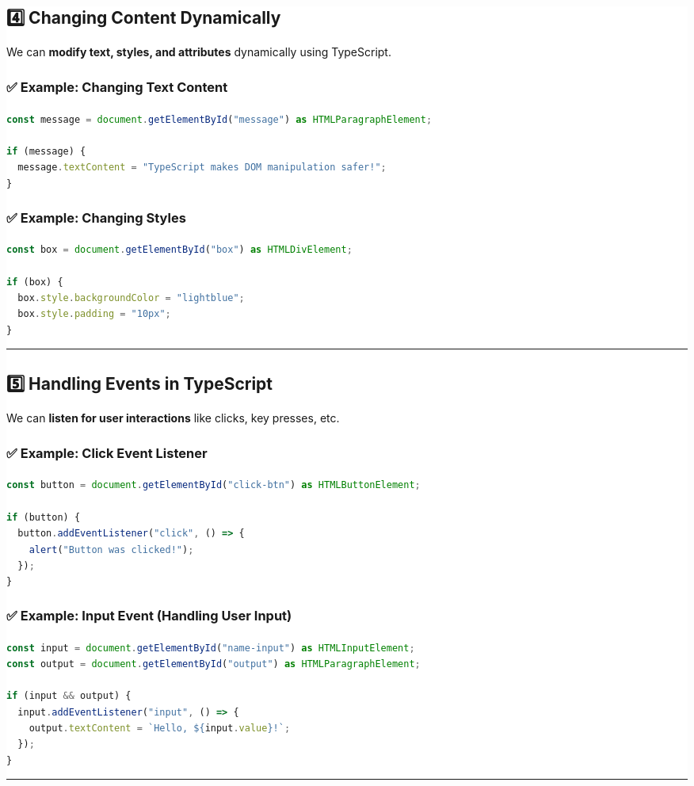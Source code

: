 
## **4️⃣ Changing Content Dynamically**
We can **modify text, styles, and attributes** dynamically using TypeScript.

### ✅ **Example: Changing Text Content**
```ts
const message = document.getElementById("message") as HTMLParagraphElement;

if (message) {
  message.textContent = "TypeScript makes DOM manipulation safer!";
}
```

### ✅ **Example: Changing Styles**
```ts
const box = document.getElementById("box") as HTMLDivElement;

if (box) {
  box.style.backgroundColor = "lightblue";
  box.style.padding = "10px";
}
```

---

## **5️⃣ Handling Events in TypeScript**
We can **listen for user interactions** like clicks, key presses, etc.

### ✅ **Example: Click Event Listener**
```ts
const button = document.getElementById("click-btn") as HTMLButtonElement;

if (button) {
  button.addEventListener("click", () => {
    alert("Button was clicked!");
  });
}
```

### ✅ **Example: Input Event (Handling User Input)**
```ts
const input = document.getElementById("name-input") as HTMLInputElement;
const output = document.getElementById("output") as HTMLParagraphElement;

if (input && output) {
  input.addEventListener("input", () => {
    output.textContent = `Hello, ${input.value}!`;
  });
}
```

---